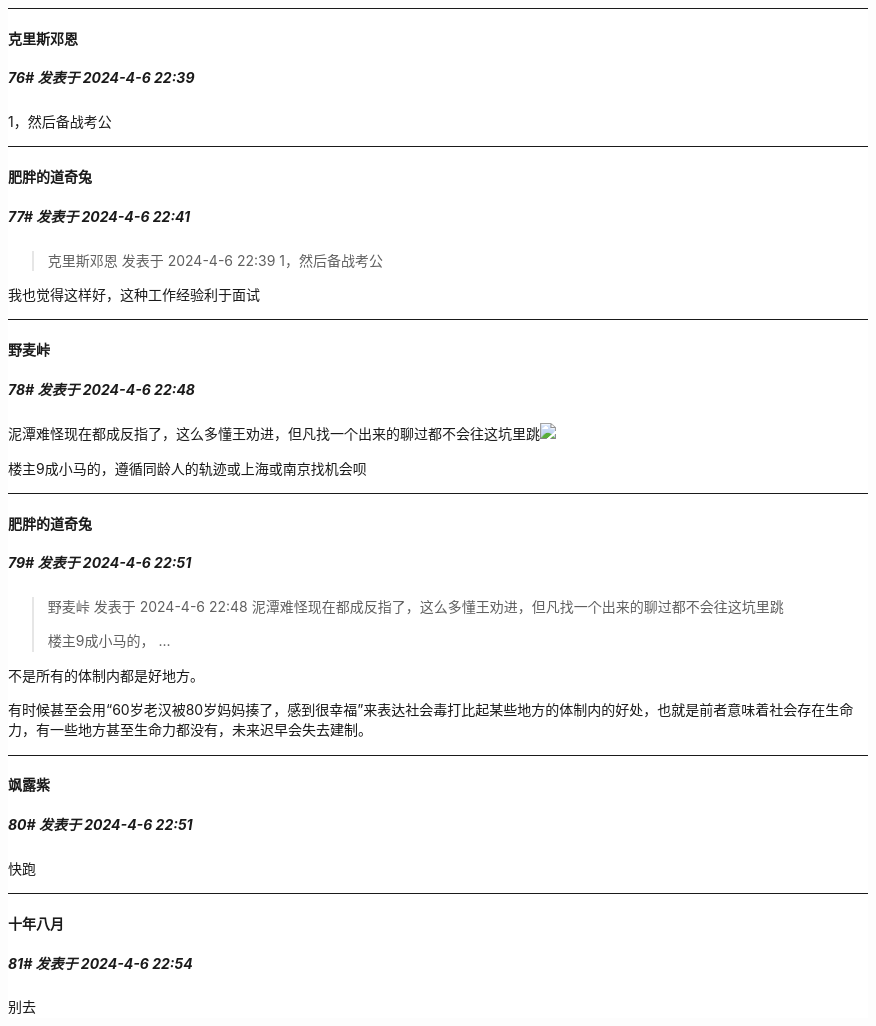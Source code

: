 *****

####  克里斯邓恩  
##### 76#       发表于 2024-4-6 22:39

1，然后备战考公


*****

####  肥胖的道奇兔  
##### 77#       发表于 2024-4-6 22:41

<blockquote>克里斯邓恩 发表于 2024-4-6 22:39
1，然后备战考公</blockquote>
我也觉得这样好，这种工作经验利于面试


*****

####  野麦峠  
##### 78#       发表于 2024-4-6 22:48

泥潭难怪现在都成反指了，这么多懂王劝进，但凡找一个出来的聊过都不会往这坑里跳<img src="https://static.saraba1st.com/image/smiley/face2017/067.png" referrerpolicy="no-referrer">

楼主9成小马的，遵循同龄人的轨迹或上海或南京找机会呗


*****

####  肥胖的道奇兔  
##### 79#       发表于 2024-4-6 22:51

<blockquote>野麦峠 发表于 2024-4-6 22:48
泥潭难怪现在都成反指了，这么多懂王劝进，但凡找一个出来的聊过都不会往这坑里跳

楼主9成小马的， ...</blockquote>
不是所有的体制内都是好地方。

有时候甚至会用“60岁老汉被80岁妈妈揍了，感到很幸福”来表达社会毒打比起某些地方的体制内的好处，也就是前者意味着社会存在生命力，有一些地方甚至生命力都没有，未来迟早会失去建制。

*****

####  飒露紫  
##### 80#       发表于 2024-4-6 22:51

快跑


*****

####  十年八月  
##### 81#       发表于 2024-4-6 22:54

别去
